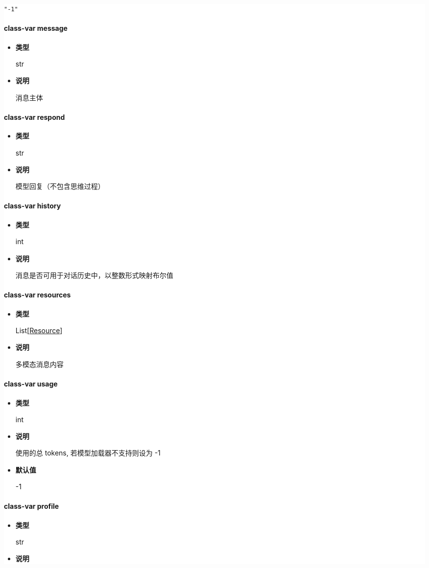     "-1"

#### class-var message

- **类型**

    str

- **说明**

    消息主体

#### class-var respond

- **类型**

    str

- **说明**

    模型回复（不包含思维过程）

#### class-var history

- **类型**

    int

- **说明**

    消息是否可用于对话历史中，以整数形式映射布尔值

#### class-var resources

- **类型**

    List[[Resource](#class-resource)] 

- **说明**

    多模态消息内容

#### class-var usage

- **类型**

    int

- **说明**

    使用的总 tokens, 若模型加载器不支持则设为 -1

- **默认值**

    -1

#### class-var profile

- **类型**

    str

- **说明**
